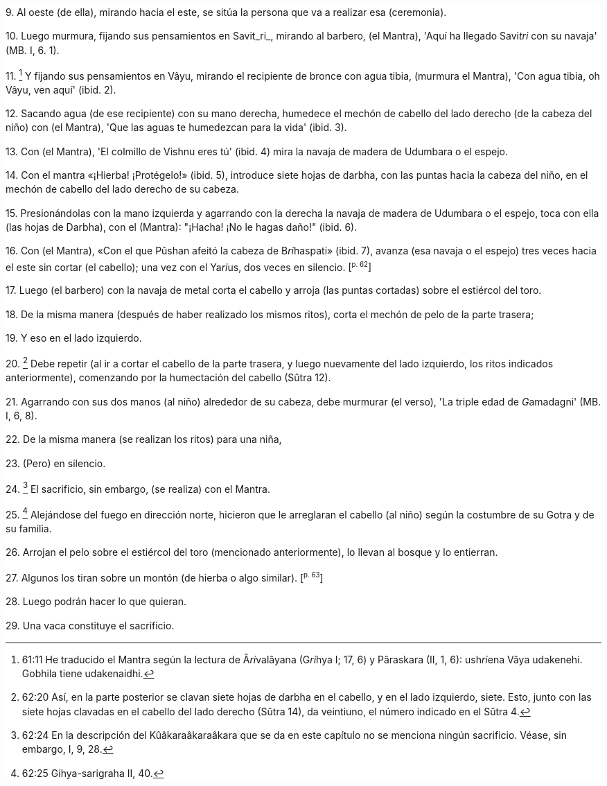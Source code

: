 9\. Al oeste (de ella), mirando hacia el este, se sitúa la persona que va a realizar esa (ceremonia).

10\. Luego murmura, fijando sus pensamientos en Savit_ri_, mirando al barbero, (el Mantra), 'Aquí ha llegado Savi<i>tri</i> con su navaja' (MB. I, 6. 1).

11\. [^245] Y fijando sus pensamientos en Vâyu, mirando el recipiente de bronce con agua tibia, (murmura el Mantra), 'Con agua tibia, oh Vâyu, ven aquí' (ibid. 2).

12\. Sacando agua (de ese recipiente) con su mano derecha, humedece el mechón de cabello del lado derecho (de la cabeza del niño) con (el Mantra), 'Que las aguas te humedezcan para la vida' (ibid. 3).

13\. Con (el Mantra), 'El colmillo de Vishnu eres tú' (ibid. 4) mira la navaja de madera de Udumbara o el espejo.

14\. Con el mantra «¡Hierba! ¡Protégelo!» (ibid. 5), introduce siete hojas de darbha, con las puntas hacia la cabeza del niño, en el mechón de cabello del lado derecho de su cabeza.

15\. Presionándolas con la mano izquierda y agarrando con la derecha la navaja de madera de Udumbara o el espejo, toca con ella (las hojas de Darbha), con el (Mantra): "¡Hacha! ¡No le hagas daño!" (ibid. 6).

16\. Con (el Mantra), «Con el que Pûshan afeitó la cabeza de B<i>ri</i>haspati» (ibid. 7), avanza (esa navaja o el espejo) tres veces hacia el este sin cortar (el cabello); una vez con el Ya<i>ri</i>us, dos veces en silencio. <span id="p62">[<sup><small>p. 62</small></sup>]</span>

17\. Luego (el barbero) con la navaja de metal corta el cabello y arroja (las puntas cortadas) sobre el estiércol del toro.

18\. De la misma manera (después de haber realizado los mismos ritos), corta el mechón de pelo de la parte trasera;

19\. Y eso en el lado izquierdo.

20\. [^246] Debe repetir (al ir a cortar el cabello de la parte trasera, y luego nuevamente del lado izquierdo, los ritos indicados anteriormente), comenzando por la humectación del cabello (Sûtra 12).

21\. Agarrando con sus dos manos (al niño) alrededor de su cabeza, debe murmurar (el verso), 'La triple edad de <i>G</i>amadagni' (MB. I, 6, 8).

22\. De la misma manera (se realizan los ritos) para una niña,

23\. (Pero) en silencio.

24\. [^247] El sacrificio, sin embargo, (se realiza) con el Mantra.

25\. [^248] Alejándose del fuego en dirección norte, hicieron que le arreglaran el cabello (al niño) según la costumbre de su Gotra y de su familia.

26\. Arrojan el pelo sobre el estiércol del toro (mencionado anteriormente), lo llevan al bosque y lo entierran.

27\. Algunos los tiran sobre un montón (de hierba o algo similar). <span id="p63">[<sup><small>p. 63</small></sup>]</span>

28\. Luego podrán hacer lo que quieran.

29\. Una vaca constituye el sacrificio.


[^185]: 42:11, 1-4. Descripción de la boda. Comp. Indische Studien, V, 288, 305 y ss.; 312 y ss.; 368 y ss.
[^186]: 42:2 Al traducir ku<i>s</i>alena, me he guiado por la comparación de I, 5, 26 (comp. Böhtlingk-Roth, sv ku<i>s</i>ala). El comentario interpreta el Sutra de otra manera. Debe elegir una mujer que posea características auspiciosas, recomendada por alguien versado (ku<i>s</i>ala) en las características femeninas. Si no encuentra a una persona capaz de juzgar, debe, etc. (Sutra 3).
[^187]: 42:4 Comp. Â<i>rivalâyana-G<i>ri</i>hya I, 5, 5; Girihya-Sarigraha II, 21-23.
[^188]: 42:7 Â<i>rivalâyana-G<i>ri</i>hya, ll § 4.
[^189]: 43:9 Véase Sutra 5.
[^190]: 43:10 «Con Klîtaka», etc., significa con agua en la que se ha vertido Klîtaka, etc.; comp. G<i>ri</i>hya-sa<i>ri</i>graha II, 15. «Surâ de primera calidad» es Surâ preparada con melaza; véase G<i>ri</i>hya-sa<i>ri</i>graha II, 16. Comp., sin embargo, también G<i>ri</i>hya-sa<i>ri</i>graha II, 41.
[^191]: 43:13 Khâdira-Grihya I, 3, 5; Grihya-sarigraha II, 25, 26. «Agua firme» parece ser agua que no se seca. El Grihya-sarigraha dice: «Agua que tiene su olor, color y sabor, que se encuentra en grandes ríos, pozos y otros receptáculos, y en estanques: a dicha agua se le llama “firme”; este es el significado fijo». Compárese con la nota de Bloomfield, ZDMG XXXV, 574.
[^192]: 44:17 17-19. Khâdira-G<i>ri</i>hya I, 3, 6. Ya<i>ri</i><i>ri</i>opavîtinîm en el Sûtra 19 significa, según el comentario, que ella lleva su prenda exterior dispuesta como el cordón sacrificial, sobre su hombro izquierdo; pues a las mujeres no se les permite llevar el cordón sacrificial en sí.
[^193]: 44:20 G<i>ri</i>hya-sa<i>ri</i>graha II, 27 siguientes.
[^194]: 45:24 24-26. Khadira-Grihya I, 3, 11-13.
[^195]: 45:1 2, 1 seq. Khyadira-Grihya I, 3.16 ss.
[^196]: 45:3 El grano tostado es el mencionado en el cap. 1, 15, la piedra, Sutra 16.
[^197]: 45:6 Comp. Gihya-sarigraha II, 34.
[^198]: 45:7 Sobre las repeticiones del lâ<i>g</i>âhoma, véase más abajo, Sûtras 9. 10.
[^199]: 46:8 En cuanto a las palabras "de la misma manera", véase el segundo Sutra de este capítulo.
[^200]: 46:14 14-16. Khadira-Grihya I, 3, 27-31.
[^201]: 46:15 Comp. <i>S</i>âṅkhâyana-G<i>ri</i>hya I, 12, 5 nota (vol. xxix, p. 33) El aguador es la persona mencionada en el cap. 1, 13.
[^202]: 47:1 3, 1 seq. Khyadira-Gri</i>hya I, 4, 1 y siguientes.
[^203]: 47:3 Esta es la descripción vigente de la piel de toro utilizada en las ceremonias <i>S</i>rauta o G<i>ri</i>hya; comp. <i>S</i>âṅkhâyana I, 16, 1 nota.
[^204]: 48:10 Â<i>rivalâyana-G<i>ri</i>hya I, 7, 22.
[^205]: 48:11 El juego de palabras (Arundhatî—ruddhâ) es intraducible.
[^206]: 48:13 «Su Gurú» significa, según el comentario, su esposo. El comentario cita la conocida frase: patir eko guru_h<i> strî</i>n_âm. Quizás también podríamos interpretar al Gurú como el Brâhma<i> strî</i>a en cuya casa se alojan. Véase también el cap. 4, 11.
[^207]: 48:14 Comp. arriba, Sutra 4.
[^208]: 48:16 16, 17. Khâdira-Grihya I, 4, 7. 8. Comp. Sâṅkhâyana-Grihya I, 12, para tener en cuenta. El comentario de Gobhila afirma que esta recepción Argha debe ser ofrecida por el padre de la novia. Sobre las diferentes opiniones de los comentarios de Sâṅkhâyana, véase la nota citada.
[^209]: 48:18 Khâdira-Grihya I, 4, 10.
[^210]: 49:22 Khâdira-Grihya I, 4, 11. 14.
[^211]: 49:23 Khâdira-Grihya I, 4, 6.
[^212]: 49:4 El camino del novio con la novia hacia su nuevo hogar, y su llegada.
[^213]: 49:2 Quizás una parte de este Sûtra se basa en medio Sloka, cuyas dos partes han sido transpuestas en la versión en prosa, mahâv<i>ri</i>kshân _s<i>ri</i>s<i>ri</i>m<i>ri</i>k<i>ri</i>s<i>ri</i>k<i>ri</i>n<i>ri</i>k_a.
[^214]: 49:3 Comp. Pâraskara I, 10.
[^215]: 50:8 La explicación de _s<i>akalo</i>t<i>akalo</i>s_âlûka es dudosa. El profesor Weber cree que deberíamos leer _s<i>akalo</i>t_ân (montones de estiércol); véase Indische Studien, V, 371.
[^216]: 50:10 Las oblaciones «firmes» parecen referirse a aquellas mediante las cuales la esposa obtiene una residencia estable en la casa de su esposo. Comp. Indische Studien, V, 376.
[^217]: 51:1 5, 1. El <i>K</i>aturthîkarman.
[^218]: 51:2 2, 3. Comp. <i>Sânkhayana-Grihya I, 18, 3; Khadira-G<i>r</i>hya I, 4, 12.
[^219]: 51:4 Es decir, en lugar de prâya<i>s</i><i>s</i>itte (expiación), utiliza el plural prâya<i>s</i><i>s</i>ittaya_h_; y dice: 'vosotros sois las expiaciones de los dioses', etc.
[^220]: 51:6 Khâdira-Grihya I, 4,13. Hrâsayitvâ significa literalmente «habiéndola acortado». Se «acorta» al retirar la sustancia con la que la han embadurnado (hrâsayitvâ udvartanâdinâ tad abhyari anam apanîya, dice el comentario). Compárese sobre el significado técnico de hrâsana con el Grihya-sari graha II, 38, 8-10; Khâdira-Grihya I, 4, 15, 16.
[^221]: 52:1 6, 1 ss. El Pu<i>m</i>savana. Khâdira-G<i>m</i>hya II, 2, 17 ss. Sobre âdisade<i>m</i>e, el comentario dice: âdisade<i>m</i>e âdisamîpaprade<i>m</i>e prathame t<i>m</i>tîyabhâge, ity etat. âdimade<i>m</i>a iti pâ<i>m</i>e vyakta evârtha_h_. Me parece probable que âdimade<i>m</i>e sea la lectura correcta.
[^222]: 52:7 El primer Mantra consta de siete secciones; con cada una de estas secciones, según el comentario, debe dar tres granos de cebada o frijoles al dueño del árbol Nyagrodha, o colocarlos en la raíz del árbol.
[^223]: 54:1 7, 1. seq. El Sîmantakara<i>n</i>a o Sîmantonnayana. Khyadira-G<i>n</i>hya II, 2, 24 ss.
[^224]: 54:3 Este Sutra es idéntico al cap. 6, 2.
[^225]: 54:4 _s<i>alâ</i>t_ugrathnam debería enmendarse, en mi opinión, para que diga salâ<i>alâ</i>ugrapsam. Comp. Pâraskara I, 15, 4: yugmena sa<i>alâ</i>âlugrapsenaudumbare<i>alâ</i>a. Â<i>alâ</i>valâyana I, 14, 4: yugmena _s<i>alâ</i>t_uglapsena. Hira<i>alâ</i>yake<i>alâ</i>in II, 1: salâtugrapsam upasa<i>alâ</i>g<i>alâ</i>hya.
[^226]: 55:13 13 seq. Los socialistas. Khadira-Grihya II, 2, 28 y siguientes.
[^227]: 55:17 17 ss. Ceremonias para el recién nacido (<i>G</i>âtakarman). Khâdira-G<i>ri</i>hya II, 2, 32 ss.
[^228]: 55:18 Véase arriba, cap. 6, 9.
[^229]: 56:19 Comp. arriba, cap. 6, 11.
[^230]: 56:23 La impureza (a<i>s</i>au<i>s</i>a) de la madre dura hasta diez días después de su parto; comp. la nota sobre <i>S</i>âṅkhâyana-G<i>s</i>hya I, 25, 1 (vol. xxix, pág. 51).
[^231]: 56:1 8, 1 seq. Khâdira-Grihya II, 3, 1 y siguientes.
[^232]: 57:6 No estoy seguro del significado de prathamoddish<i>t</i>a eva. He traducido según el comentario, que tiene la siguiente nota: prathamoddish<i>t</i>a eva prathama_m<i>t</i>h<i>t</i>t<i>t</i>h<i>t</i>h<i>t</i>ri_tîyâyâm ity etat. El comentario menciona entonces la lectura prathamodita eva, en la que udita puede derivar de vad o de ud-i.
[^233]: 57:8 8 seg. El Nâmakara<i>n</i>a. Khâdira-G<i>n</i>hya. II, 3, 6 y siguientes.
[^234]: 57:10 10, 11. Comp. arriba, Sutras 2. 3.
[^235]: 58:12 <i>S</i>âṅkhâyana-G<i>ri</i>hya I, 25, 5. En el mismo G<i>ri</i>hya se da la enumeración de los Nakshatras con sus deidades regentes, I, 26.
[^236]: 58:14 <i>S</i>âṅkhâyana-G<i>ri</i>hya I, 24, 4; Â<i>ri</i>valâyana I, 15, 4; Pâraskara I, 17, 2. En el texto léase dîrghâbhinish<i>ri</i>ânânta_m<i>ri</i>th<i>ri</i>m_.
[^237]: 58:19 Sacrificio mensual en conmemoración del nacimiento del niño. Posiblemente deberíamos traducir: Cada mes (después del nacimiento) del niño, durante un año (comp. <i>S</i>âṅkhâyana I, 25, 10. 11), o en los días de Parvan, etc.
[^238]: 59:20 Sankhâyana-Grihya I, 25, 6.
[^239]: 59:21 21 ss. El padre regresa de un viaje. Khâdira-Grihya II, 3,13 ss. En cuanto a upeta, compárese con <i>Sâṅkhâyana-Grihya II, I, 1 nota. La posición de las palabras en el Sûtra 21 es irregular, lo que levanta la sospecha de que las palabras yadâ vâ... upetasya vi ('o cuando el hijo empieza a saber... ha sido iniciado') sean una inserción en el texto de Gobhila, hecha por un compilador posterior, o en un texto más antiguo, compuesto por el propio Gobhila. Compárese con Pâraskara I, 18.
[^240]: 59:25 En cuanto a la repetición de las últimas palabras de este Sutra, véanse las notas sobre I, 4, 31; II, 10, 50; III, 6, 15.
[^241]: 60:1 9, 1. El _K<i>û</i>d<i>û</i>n_a. Khâdira-G<i>û</i>hya II, 3, 16 seq. Sobre el significado literal del _K<i>û</i>d_âkarana, véase <i>S</i>âṅkhâyana I, 28, 1 nota.
[^242]: 60:2 Comp. arriba, II, 1, 13.
[^243]: 60:5 Comp. arriba, cap. 7, 9; G<i>ri</i>hya-sa<i>ri</i>graha II, 39.
[^244]: 60:6 Creo que se llenaron cuatro vasijas: una con arroz, otra con cebada, otra con semillas de sésamo y otra con frijoles. Los compuestos dvandva vrîhiyavais y tilamâshais no justifican la conclusión de que una vasija se llenaba con arroz y cebada mezclados, y otra con semillas de sésamo y frijoles, pues el plural pâtrâ<i>n</i>i indica que había más de dos vasijas. Â<i>n</i>valâyana I, 17, 2, dice: vrîhiyavamâshatilânâ_m<i>n</i>ri<i>n</i>n<i>n</i>s<i>n</i>n_i.
[^245]: 61:11 He traducido el Mantra según la lectura de Â<i>ri</i>valâyana (G<i>ri</i>hya I; 17, 6) y Pâraskara (II, 1, 6): ush<i>ri</i>ena Vâya udakenehi. Gobhila tiene udakenaidhi.
[^246]: 62:20 Así, en la parte posterior se clavan siete hojas de darbha en el cabello, y en el lado izquierdo, siete. Esto, junto con las siete hojas clavadas en el cabello del lado derecho (Sûtra 14), da veintiuno, el número indicado en el Sûtra 4.
[^247]: 62:24 En la descripción del Kûâkaraâkaraâkara que se da en este capítulo no se menciona ningún sacrificio. Véase, sin embargo, I, 9, 28.
[^248]: 62:25 Gihya-sarigraha II, 40.
[^249]: 63:1 10, 1 seq. La iniciación del estudiante. Khâdira-Grihya II, 4, 1 seq.
[^250]: 63:4 1-4. Sobre el número de años dado para el Upanayana de las personas de las tres castas, véase la nota sobre <i>S</i>âṅkhâyana-G<i>ri</i>hya II, I, 1.
[^251]: 63:5 5, 6. Véase la nota sobre <i>S</i>âṅkhâyana-G<i>ri</i>hya II, I, 9.
[^252]: 64:8 Se indican cuatro tipos de vestimenta, aunque solo se refieren a personas de tres castas. La explicación de esta aparente incongruencia se desprende del Sutra 12.
[^253]: 64:10 Se dice que Tâmbala es un sinónimo de _s<i>a</i>n_a (cáñamo).
[^254]: 64:13 Así como las vestiduras indicadas en el Sûtra 8 pertenecen, en el orden en que están enunciadas, a personas de las tres castas respectivamente, así también las pieles (Sûtra 9), los cinturones (Sûtra 10) y los bastones (Sûtra 11); el primero es el que pertenece a un Brâhma<i>n</i>a, el segundo, a un Kshatriya, y el tercero, a un Vai<i>n</i>ya.
[^255]: 64:15 Comp. arriba, cap. 9, 2.
[^256]: 65:22 22, 23. Es evidente que las palabras tasyâ<i>k</i>ârya<i>h</i> pertenecen al Sûtra 23, y no al Sûtra 22, al que la división tradicional de los Sûtras las asigna. La sección correspondiente del Mantra-Brâhma<i>k</i>a dice así: «¿Cuál es tu nombre?» —«¡Mi nombre es NN!». No está claro si el estudiante, al ser interrogado por el maestro, debía indicar su nombre común y luego recibir de este su «abhivâdanîya nâmadheya», o si debía pronunciar, ante la pregunta del maestro, directamente el nombre abhivâdanîya que este le había elegido. El comentario y el pasaje correspondiente del Khâdira-G<i>k</i>hya (II, 4, 12) están a favor de la segunda alternativa.
[^257]: 66:33 33, 34. Comp. <i>S</i>âṅkhâyana-G<i>ri</i>hya II, 4, 5 nota.
[^258]: 68:49 49, 50. El Dr. Knauer señala muy pertinentemente que estos Sutras no se repiten, como es la regla con respecto a las palabras finales de un Adhyâya o Prapâ<i>th</i>aka. Compárese con el cap. 8, nota 25.